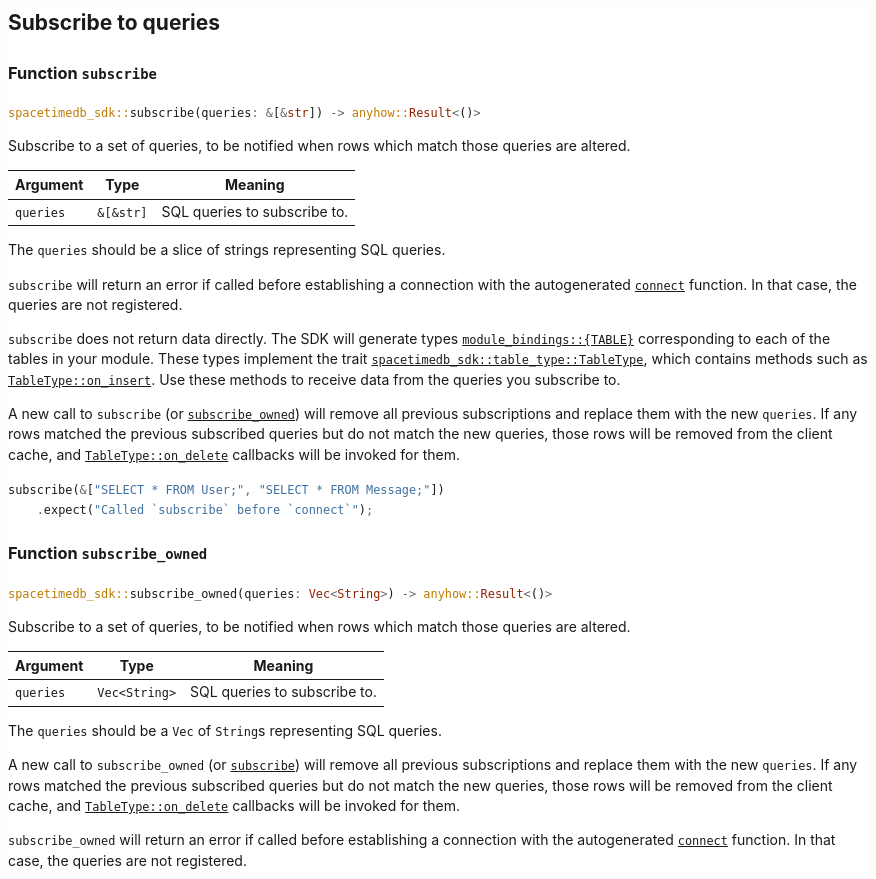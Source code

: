 ## Subscribe to queries

### Function `subscribe`

```rust
spacetimedb_sdk::subscribe(queries: &[&str]) -> anyhow::Result<()>
```

Subscribe to a set of queries, to be notified when rows which match those queries are altered.

| Argument  | Type      | Meaning                      |
| --------- | --------- | ---------------------------- |
| `queries` | `&[&str]` | SQL queries to subscribe to. |

The `queries` should be a slice of strings representing SQL queries.

`subscribe` will return an error if called before establishing a connection with the autogenerated [`connect`](#function-connect.) function. In that case, the queries are not registered.

`subscribe` does not return data directly. The SDK will generate types [`module_bindings::{TABLE}`](rust_#type-table.) corresponding to each of the tables in your module. These types implement the trait [`spacetimedb_sdk::table_type::TableType`](#trait-tabletype.), which contains methods such as [`TableType::on_insert`](#method-on_insert.). Use these methods to receive data from the queries you subscribe to.

A new call to `subscribe` (or [`subscribe_owned`](#function-subscribe_owned.)) will remove all previous subscriptions and replace them with the new `queries`. If any rows matched the previous subscribed queries but do not match the new queries, those rows will be removed from the client cache, and [`TableType::on_delete`](#method-on_delete.) callbacks will be invoked for them.

```rust
subscribe(&["SELECT * FROM User;", "SELECT * FROM Message;"])
    .expect("Called `subscribe` before `connect`");
```

### Function `subscribe_owned`

```rust
spacetimedb_sdk::subscribe_owned(queries: Vec<String>) -> anyhow::Result<()>
```

Subscribe to a set of queries, to be notified when rows which match those queries are altered.

| Argument  | Type          | Meaning                      |
| --------- | ------------- | ---------------------------- |
| `queries` | `Vec<String>` | SQL queries to subscribe to. |

The `queries` should be a `Vec` of `String`s representing SQL queries.

A new call to `subscribe_owned` (or [`subscribe`](rust_#function-subscribe.)) will remove all previous subscriptions and replace them with the new `queries`.
If any rows matched the previous subscribed queries but do not match the new queries, those rows will be removed from the client cache, and [`TableType::on_delete`](#method-on_delete.) callbacks will be invoked for them.

`subscribe_owned` will return an error if called before establishing a connection with the autogenerated [`connect`](#function-connect.) function. In that case, the queries are not registered.
